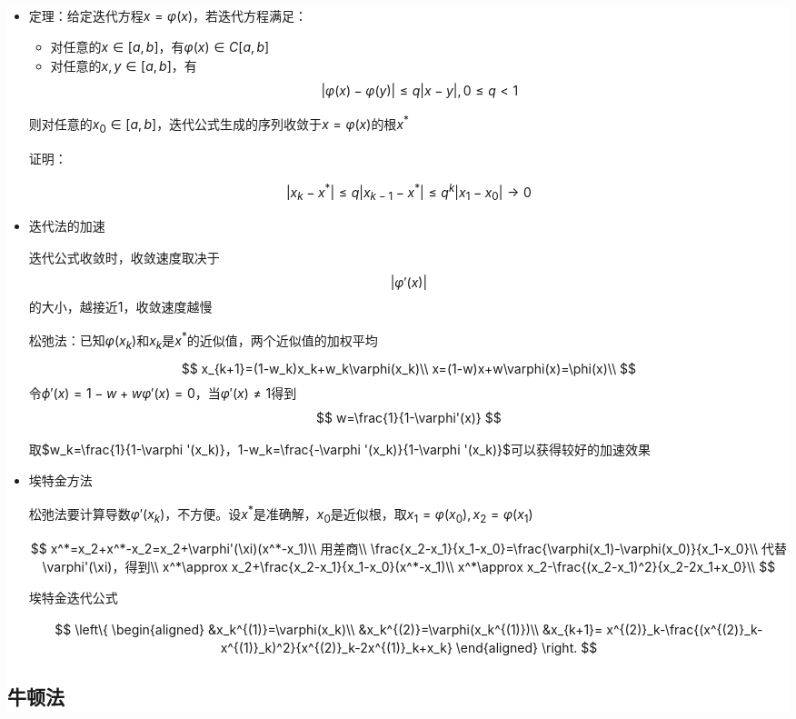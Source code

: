   - 定理：给定迭代方程$x=\varphi(x)$，若迭代方程满足：

    - 对任意的$x\in[a,b]$，有$\varphi(x)\in C[a,b]$
    - 对任意的$x,y\in [a,b]$，有 
    $$\vert \varphi(x)-\varphi(y)\vert \le q\vert x-y\vert ,0\le q<1$$

    则对任意的$x_0\in[a,b]$，迭代公式生成的序列收敛于$x=\varphi(x)$的根$x^*$

    证明：

    $$
    \vert x_k-x^*\vert \le q\vert x_{k-1}-x^*\vert \le q^k\vert x_1-x_0\vert \rightarrow0
    $$

- 迭代法的加速

  迭代公式收敛时，收敛速度取决于$$\vert \varphi '(x)\vert $$的大小，越接近1，收敛速度越慢

  松弛法：已知$\varphi(x_k)$和$x_k$是$x^*$的近似值，两个近似值的加权平均
  $$
  x_{k+1}=(1-w_k)x_k+w_k\varphi(x_k)\\
  x=(1-w)x+w\varphi(x)=\phi(x)\\
  $$
  令$\phi '(x)=1-w+w\varphi'(x)=0$，当$\varphi'(x) \ne 1$得到
  $$
  w=\frac{1}{1-\varphi'(x)}
  $$
  
  取$w_k=\frac{1}{1-\varphi '(x_k)}，1-w_k=\frac{-\varphi '(x_k)}{1-\varphi '(x_k)}$可以获得较好的加速效果
  
- 埃特金方法

  松弛法要计算导数$\varphi '(x_k)$，不方便。设$x^*$是准确解，$x_0$是近似根，取$x_1=\varphi(x_0),x_2=\varphi(x_1)$

  
  $$
  x^*=x_2+x^*-x_2=x_2+\varphi'(\xi)(x^*-x_1)\\
  用差商\\
  \frac{x_2-x_1}{x_1-x_0}=\frac{\varphi(x_1)-\varphi(x_0)}{x_1-x_0}\\
  代替\varphi'(\xi)，得到\\
  x^*\approx x_2+\frac{x_2-x_1}{x_1-x_0}(x^*-x_1)\\
  x^*\approx x_2-\frac{(x_2-x_1)^2}{x_2-2x_1+x_0}\\
  $$

  埃特金迭代公式

  $$
  \left\{
  \begin{aligned}
  &x_k^{(1)}=\varphi(x_k)\\
  &x_k^{(2)}=\varphi(x_k^{(1)})\\
  &x_{k+1}= x^{(2)}_k-\frac{(x^{(2)}_k-x^{(1)}_k)^2}{x^{(2)}_k-2x^{(1)}_k+x_k}
  \end{aligned}
  \right.
  $$
  

## 牛顿法
